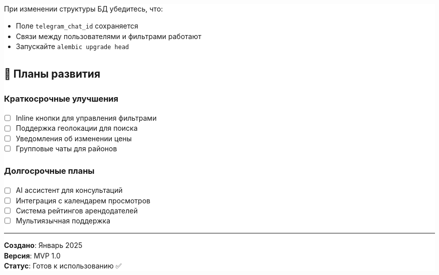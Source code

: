 При изменении структуры БД убедитесь, что:

- Поле `telegram_chat_id` сохраняется
- Связи между пользователями и фильтрами работают
- Запускайте `alembic upgrade head`

## 🚀 Планы развития

### Краткосрочные улучшения

- [ ] Inline кнопки для управления фильтрами
- [ ] Поддержка геолокации для поиска
- [ ] Уведомления об изменении цены
- [ ] Групповые чаты для районов

### Долгосрочные планы

- [ ] AI ассистент для консультаций
- [ ] Интеграция с календарем просмотров
- [ ] Система рейтингов арендодателей
- [ ] Мультиязычная поддержка

---

**Создано**: Январь 2025  
**Версия**: MVP 1.0  
**Статус**: Готов к использованию ✅
